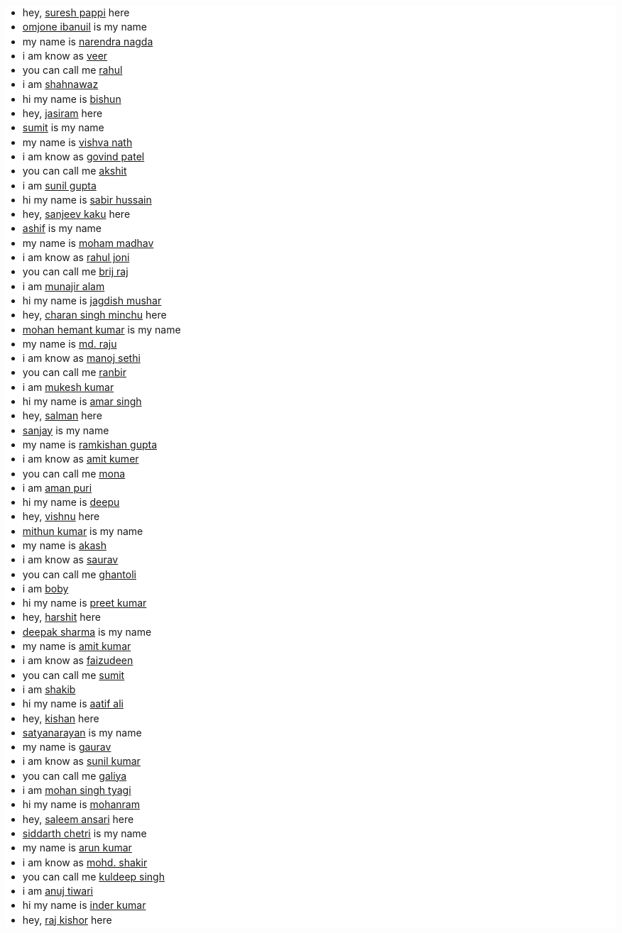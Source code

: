  - hey, [suresh pappi](name) here
 - [omjone ibanuil](name) is my name
 - my name is [narendra nagda](name)
 - i am know as [veer](name)
 - you can call me [rahul](name)
 - i am [shahnawaz](name)
 - hi my name is [bishun](name)
 - hey, [jasiram](name) here
 - [sumit](name) is my name
 - my name is [vishva nath](name)
 - i am know as [govind patel](name)
 - you can call me [akshit](name)
 - i am [sunil gupta](name)
 - hi my name is [sabir hussain](name)
 - hey, [sanjeev kaku](name) here
 - [ashif](name) is my name
 - my name is [moham madhav](name)
 - i am know as [rahul joni](name)
 - you can call me [brij raj](name)
 - i am [munajir alam](name)
 - hi my name is [jagdish mushar](name)
 - hey, [charan singh minchu](name) here
 - [mohan hemant kumar](name) is my name
 - my name is [md. raju](name)
 - i am know as [manoj sethi](name)
 - you can call me [ranbir](name)
 - i am [mukesh kumar](name)
 - hi my name is [amar singh](name)
 - hey, [salman](name) here
 - [sanjay](name) is my name
 - my name is [ramkishan gupta](name)
 - i am know as [amit kumer](name)
 - you can call me [mona](name)
 - i am [aman puri](name)
 - hi my name is [deepu](name)
 - hey, [vishnu](name) here
 - [mithun kumar](name) is my name
 - my name is [akash](name)
 - i am know as [saurav](name)
 - you can call me [ghantoli](name)
 - i am [boby](name)
 - hi my name is [preet kumar](name)
 - hey, [harshit](name) here
 - [deepak sharma](name) is my name
 - my name is [amit kumar](name)
 - i am know as [faizudeen](name)
 - you can call me [sumit](name)
 - i am [shakib](name)
 - hi my name is [aatif ali](name)
 - hey, [kishan](name) here
 - [satyanarayan](name) is my name
 - my name is [gaurav](name)
 - i am know as [sunil kumar](name)
 - you can call me [galiya](name)
 - i am [mohan singh tyagi](name)
 - hi my name is [mohanram](name)
 - hey, [saleem ansari](name) here
 - [siddarth chetri](name) is my name
 - my name is [arun kumar](name)
 - i am know as [mohd. shakir](name)
 - you can call me [kuldeep singh](name)
 - i am [anuj tiwari](name)
 - hi my name is [inder kumar](name)
 - hey, [raj kishor](name) here